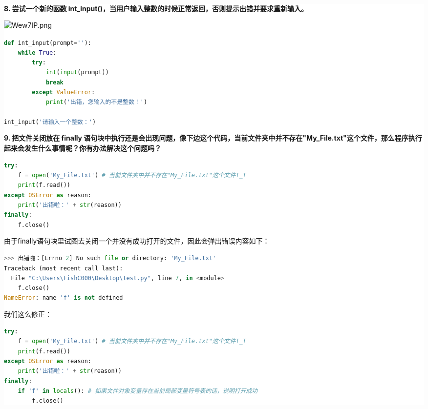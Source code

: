 ```python
```



**8. 尝试一个新的函数 int_input()，当用户输入整数的时候正常返回，否则提示出错并要求重新输入。**

![Wew7IP.png](https://z3.ax1x.com/2021/07/14/Wew7IP.png)

```python
def int_input(prompt=''):
    while True:
        try:
            int(input(prompt))
            break
        except ValueError:
            print('出错，您输入的不是整数！')
 
int_input('请输入一个整数：')
```



**9. 把文件关闭放在 finally 语句块中执行还是会出现问题，像下边这个代码，当前文件夹中并不存在"My_File.txt"这个文件，那么程序执行起来会发生什么事情呢？你有办法解决这个问题吗？**

```python
try:
    f = open('My_File.txt') # 当前文件夹中并不存在"My_File.txt"这个文件T_T
    print(f.read())
except OSError as reason:
    print('出错啦：' + str(reason))
finally:
	f.close()
```

由于finally语句块里试图去关闭一个并没有成功打开的文件，因此会弹出错误内容如下：

```python
>>> 出错啦：[Errno 2] No such file or directory: 'My_File.txt'
Traceback (most recent call last):
  File "C:\Users\FishC000\Desktop\test.py", line 7, in <module>
    f.close()
NameError: name 'f' is not defined
```

我们这么修正：

```python
try:
    f = open('My_File.txt') # 当前文件夹中并不存在"My_File.txt"这个文件T_T
    print(f.read())
except OSError as reason:
    print('出错啦：' + str(reason))
finally:
    if 'f' in locals(): # 如果文件对象变量存在当前局部变量符号表的话，说明打开成功
        f.close()
```